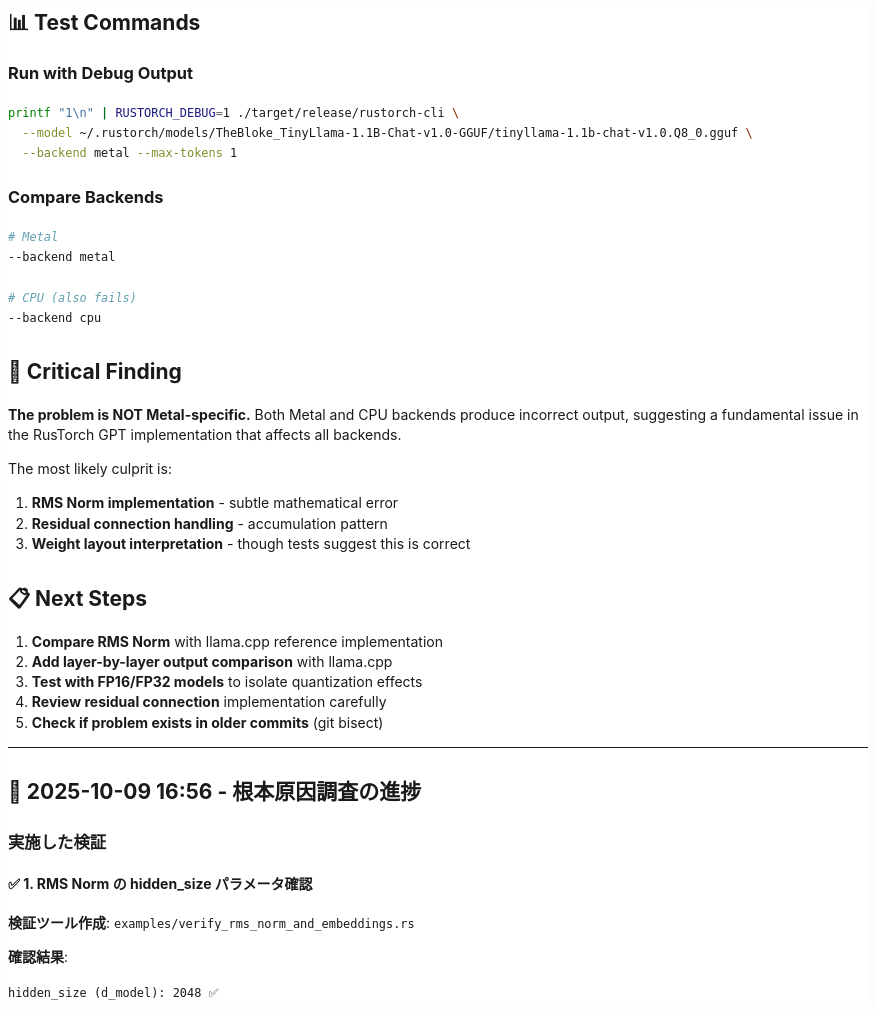 ## 📊 Test Commands

### Run with Debug Output
```bash
printf "1\n" | RUSTORCH_DEBUG=1 ./target/release/rustorch-cli \
  --model ~/.rustorch/models/TheBloke_TinyLlama-1.1B-Chat-v1.0-GGUF/tinyllama-1.1b-chat-v1.0.Q8_0.gguf \
  --backend metal --max-tokens 1
```

### Compare Backends
```bash
# Metal
--backend metal

# CPU (also fails)
--backend cpu
```

## 🚨 Critical Finding

**The problem is NOT Metal-specific.** Both Metal and CPU backends produce incorrect output, suggesting a fundamental issue in the RusTorch GPT implementation that affects all backends.

The most likely culprit is:
1. **RMS Norm implementation** - subtle mathematical error
2. **Residual connection handling** - accumulation pattern
3. **Weight layout interpretation** - though tests suggest this is correct

## 📋 Next Steps

1. **Compare RMS Norm** with llama.cpp reference implementation
2. **Add layer-by-layer output comparison** with llama.cpp
3. **Test with FP16/FP32 models** to isolate quantization effects
4. **Review residual connection** implementation carefully
5. **Check if problem exists in older commits** (git bisect)

---

## 🔬 2025-10-09 16:56 - 根本原因調査の進捗

### 実施した検証

#### ✅ 1. RMS Norm の hidden_size パラメータ確認

**検証ツール作成**: `examples/verify_rms_norm_and_embeddings.rs`

**確認結果**:
```
hidden_size (d_model): 2048 ✅
```
